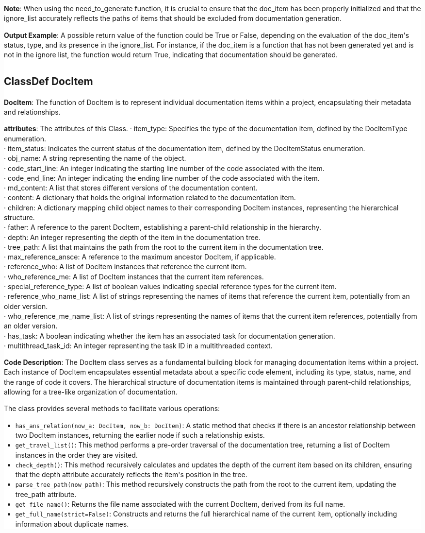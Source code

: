 **Note**: When using the need_to_generate function, it is crucial to ensure that the doc_item has been properly initialized and that the ignore_list accurately reflects the paths of items that should be excluded from documentation generation.

**Output Example**: A possible return value of the function could be True or False, depending on the evaluation of the doc_item's status, type, and its presence in the ignore_list. For instance, if the doc_item is a function that has not been generated yet and is not in the ignore list, the function would return True, indicating that documentation should be generated.
## ClassDef DocItem
**DocItem**: The function of DocItem is to represent individual documentation items within a project, encapsulating their metadata and relationships.

**attributes**: The attributes of this Class.
· item_type: Specifies the type of the documentation item, defined by the DocItemType enumeration.  
· item_status: Indicates the current status of the documentation item, defined by the DocItemStatus enumeration.  
· obj_name: A string representing the name of the object.  
· code_start_line: An integer indicating the starting line number of the code associated with the item.  
· code_end_line: An integer indicating the ending line number of the code associated with the item.  
· md_content: A list that stores different versions of the documentation content.  
· content: A dictionary that holds the original information related to the documentation item.  
· children: A dictionary mapping child object names to their corresponding DocItem instances, representing the hierarchical structure.  
· father: A reference to the parent DocItem, establishing a parent-child relationship in the hierarchy.  
· depth: An integer representing the depth of the item in the documentation tree.  
· tree_path: A list that maintains the path from the root to the current item in the documentation tree.  
· max_reference_ansce: A reference to the maximum ancestor DocItem, if applicable.  
· reference_who: A list of DocItem instances that reference the current item.  
· who_reference_me: A list of DocItem instances that the current item references.  
· special_reference_type: A list of boolean values indicating special reference types for the current item.  
· reference_who_name_list: A list of strings representing the names of items that reference the current item, potentially from an older version.  
· who_reference_me_name_list: A list of strings representing the names of items that the current item references, potentially from an older version.  
· has_task: A boolean indicating whether the item has an associated task for documentation generation.  
· multithread_task_id: An integer representing the task ID in a multithreaded context.

**Code Description**: The DocItem class serves as a fundamental building block for managing documentation items within a project. Each instance of DocItem encapsulates essential metadata about a specific code element, including its type, status, name, and the range of code it covers. The hierarchical structure of documentation items is maintained through parent-child relationships, allowing for a tree-like organization of documentation.

The class provides several methods to facilitate various operations:
- `has_ans_relation(now_a: DocItem, now_b: DocItem)`: A static method that checks if there is an ancestor relationship between two DocItem instances, returning the earlier node if such a relationship exists.
- `get_travel_list()`: This method performs a pre-order traversal of the documentation tree, returning a list of DocItem instances in the order they are visited.
- `check_depth()`: This method recursively calculates and updates the depth of the current item based on its children, ensuring that the depth attribute accurately reflects the item's position in the tree.
- `parse_tree_path(now_path)`: This method recursively constructs the path from the root to the current item, updating the tree_path attribute.
- `get_file_name()`: Returns the file name associated with the current DocItem, derived from its full name.
- `get_full_name(strict=False)`: Constructs and returns the full hierarchical name of the current item, optionally including information about duplicate names.